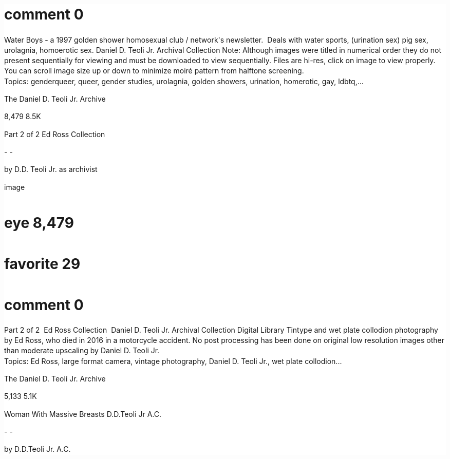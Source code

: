 <span class="iconochive-comment" aria-hidden="true"></span><span class="sr-only">comment</span> 0
=================================================================================================

Water Boys - a 1997 golden shower homosexual club / network's newsletter.  Deals with water sports, (urination sex) pig sex, urolagnia, homoerotic sex. Daniel D. Teoli Jr. Archival Collection Note: Although images were titled in numerical order they do not present sequentially for viewing and must be downloaded to view sequentially. Files are hi-res, click on image to view properly. You can scroll image size up or down to minimize moiré pattern from halftone screening.  
Topics: genderqueer, queer, gender studies, urolagnia, golden showers, urination, homerotic, gay, ldbtq,...  

<a href="/details/danieldteolijr" class="stealth"></a>

The Daniel D. Teoli Jr. Archive

8,479 8.5K

[](/details/EdRossDanielD.TeoliJr.ArchivalCollection8 "Part 2 of 2 Ed Ross Collection")

Part 2 of 2 Ed Ross Collection

\- -

<span class="hidden-lists">by</span> <span class="byv" title="D.D. Teoli Jr. as archivist">D.D. Teoli Jr. as archivist</span>

<span class="iconochive-image" aria-hidden="true"></span><span class="sr-only">image</span>

<span class="iconochive-eye" aria-hidden="true"></span><span class="sr-only">eye</span> 8,479
=============================================================================================

<span class="iconochive-favorite" aria-hidden="true"></span><span class="sr-only">favorite</span> 29
====================================================================================================

<span class="iconochive-comment" aria-hidden="true"></span><span class="sr-only">comment</span> 0
=================================================================================================

Part 2 of 2  Ed Ross Collection  Daniel D. Teoli Jr. Archival Collection Digital Library Tintype and wet plate collodion photography by Ed Ross, who died in 2016 in a motorcycle accident. No post processing has been done on original low resolution images other than moderate upscaling by Daniel D. Teoli Jr.  
Topics: Ed Ross, large format camera, vintage photography, Daniel D. Teoli Jr., wet plate collodion...  

<a href="/details/danieldteolijr" class="stealth"></a>

The Daniel D. Teoli Jr. Archive

5,133 5.1K

[](/details/woman-with-massive-breasts-d.-d.-teoli-jr-a.-c. "Woman With Massive Breasts D.D.Teoli Jr A.C.")

Woman With Massive Breasts D.D.Teoli Jr A.C.

\- -

<span class="hidden-lists">by</span> <span class="byv" title="D.D.Teoli Jr. A.C.">D.D.Teoli Jr. A.C.</span>
